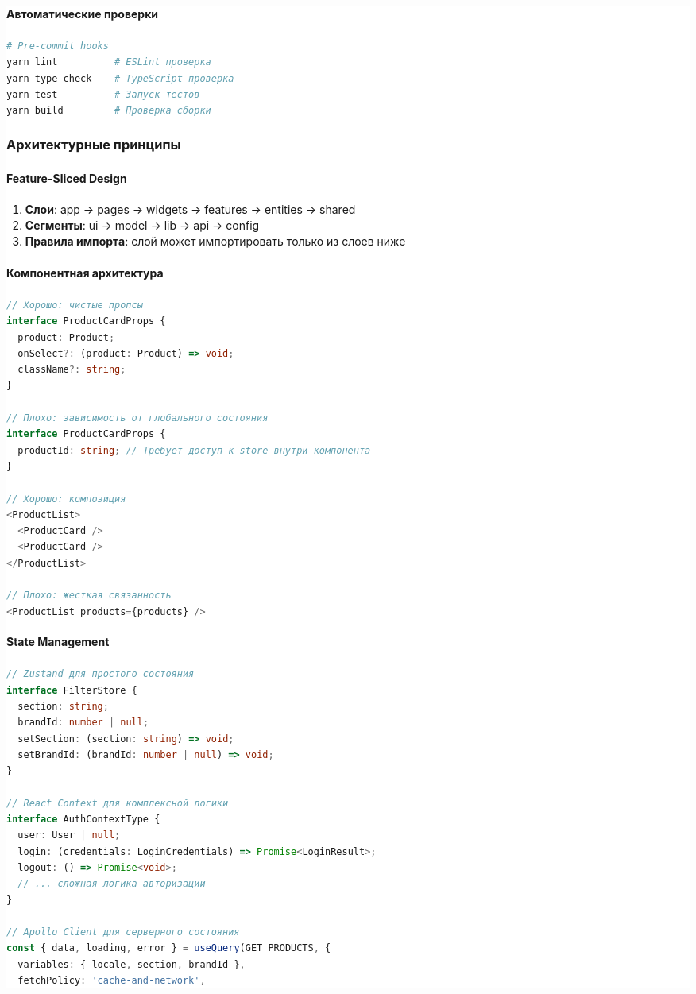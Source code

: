 #### Автоматические проверки

```bash
# Pre-commit hooks
yarn lint          # ESLint проверка
yarn type-check    # TypeScript проверка
yarn test          # Запуск тестов
yarn build         # Проверка сборки
```

### Архитектурные принципы

#### Feature-Sliced Design

1. **Слои**: app → pages → widgets → features → entities → shared
2. **Сегменты**: ui → model → lib → api → config
3. **Правила импорта**: слой может импортировать только из слоев ниже

#### Компонентная архитектура

```typescript
// Хорошо: чистые пропсы
interface ProductCardProps {
  product: Product;
  onSelect?: (product: Product) => void;
  className?: string;
}

// Плохо: зависимость от глобального состояния
interface ProductCardProps {
  productId: string; // Требует доступ к store внутри компонента
}

// Хорошо: композиция
<ProductList>
  <ProductCard />
  <ProductCard />
</ProductList>

// Плохо: жесткая связанность
<ProductList products={products} />
```

#### State Management

```typescript
// Zustand для простого состояния
interface FilterStore {
  section: string;
  brandId: number | null;
  setSection: (section: string) => void;
  setBrandId: (brandId: number | null) => void;
}

// React Context для комплексной логики
interface AuthContextType {
  user: User | null;
  login: (credentials: LoginCredentials) => Promise<LoginResult>;
  logout: () => Promise<void>;
  // ... сложная логика авторизации
}

// Apollo Client для серверного состояния
const { data, loading, error } = useQuery(GET_PRODUCTS, {
  variables: { locale, section, brandId },
  fetchPolicy: 'cache-and-network',
```